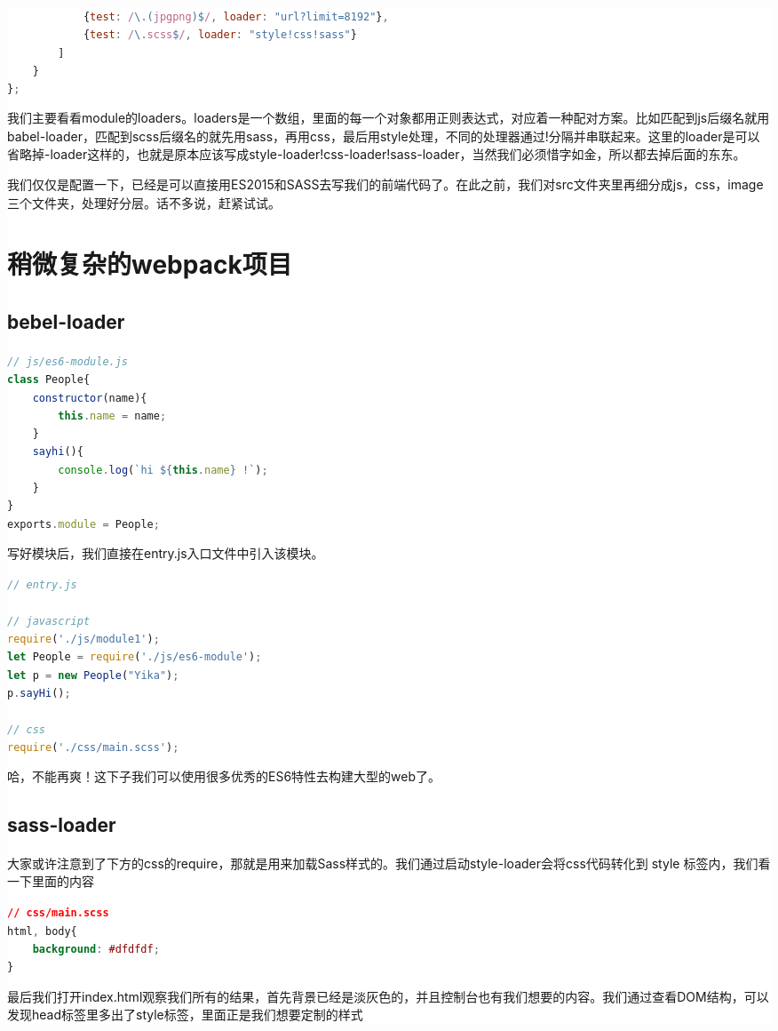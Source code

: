 ```js
            {test: /\.(jpgpng)$/, loader: "url?limit=8192"},
            {test: /\.scss$/, loader: "style!css!sass"}
        ]
    }
};
```
我们主要看看module的loaders。loaders是一个数组，里面的每一个对象都用正则表达式，对应着一种配对方案。比如匹配到js后缀名就用babel-loader，匹配到scss后缀名的就先用sass，再用css，最后用style处理，不同的处理器通过!分隔并串联起来。这里的loader是可以省略掉-loader这样的，也就是原本应该写成style-loader!css-loader!sass-loader，当然我们必须惜字如金，所以都去掉后面的东东。

我们仅仅是配置一下，已经是可以直接用ES2015和SASS去写我们的前端代码了。在此之前，我们对src文件夹里再细分成js，css，image三个文件夹，处理好分层。话不多说，赶紧试试。

# 稍微复杂的webpack项目

## bebel-loader
```js
// js/es6-module.js
class People{
    constructor(name){
        this.name = name;
    }
    sayhi(){
        console.log(`hi ${this.name} !`);
    }
}
exports.module = People;
```
写好模块后，我们直接在entry.js入口文件中引入该模块。

```js
// entry.js

// javascript
require('./js/module1');
let People = require('./js/es6-module');
let p = new People("Yika");
p.sayHi();

// css
require('./css/main.scss');
```
哈，不能再爽！这下子我们可以使用很多优秀的ES6特性去构建大型的web了。

## sass-loader
大家或许注意到了下方的css的require，那就是用来加载Sass样式的。我们通过启动style-loader会将css代码转化到 style
标签内，我们看一下里面的内容
```css
// css/main.scss
html, body{
    background: #dfdfdf;
}
```
最后我们打开index.html观察我们所有的结果，首先背景已经是淡灰色的，并且控制台也有我们想要的内容。我们通过查看DOM结构，可以发现head标签里多出了style标签，里面正是我们想要定制的样式
